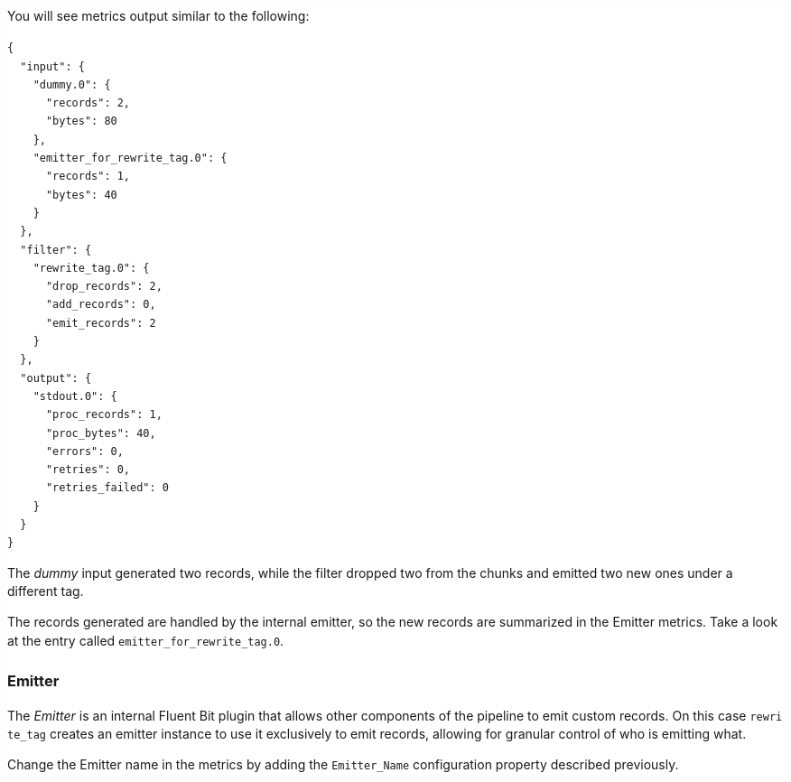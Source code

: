 You will see metrics output similar to the following:

```text
{
  "input": {
    "dummy.0": {
      "records": 2,
      "bytes": 80
    },
    "emitter_for_rewrite_tag.0": {
      "records": 1,
      "bytes": 40
    }
  },
  "filter": {
    "rewrite_tag.0": {
      "drop_records": 2,
      "add_records": 0,
      "emit_records": 2
    }
  },
  "output": {
    "stdout.0": {
      "proc_records": 1,
      "proc_bytes": 40,
      "errors": 0,
      "retries": 0,
      "retries_failed": 0
    }
  }
}
```

The _dummy_ input generated two records, while the filter dropped two from the chunks and emitted two new ones under a different tag.

The records generated are handled by the internal emitter, so the new records are summarized in the Emitter metrics. Take a look at the entry called `emitter_for_rewrite_tag.0`.

### Emitter

The _Emitter_ is an internal Fluent Bit plugin that allows other components of the pipeline to emit custom records. On this case `rewrite_tag` creates an emitter instance to use it exclusively to emit records, allowing for granular control of who is emitting what.

Change the Emitter name in the metrics by adding the `Emitter_Name` configuration property described previously.
